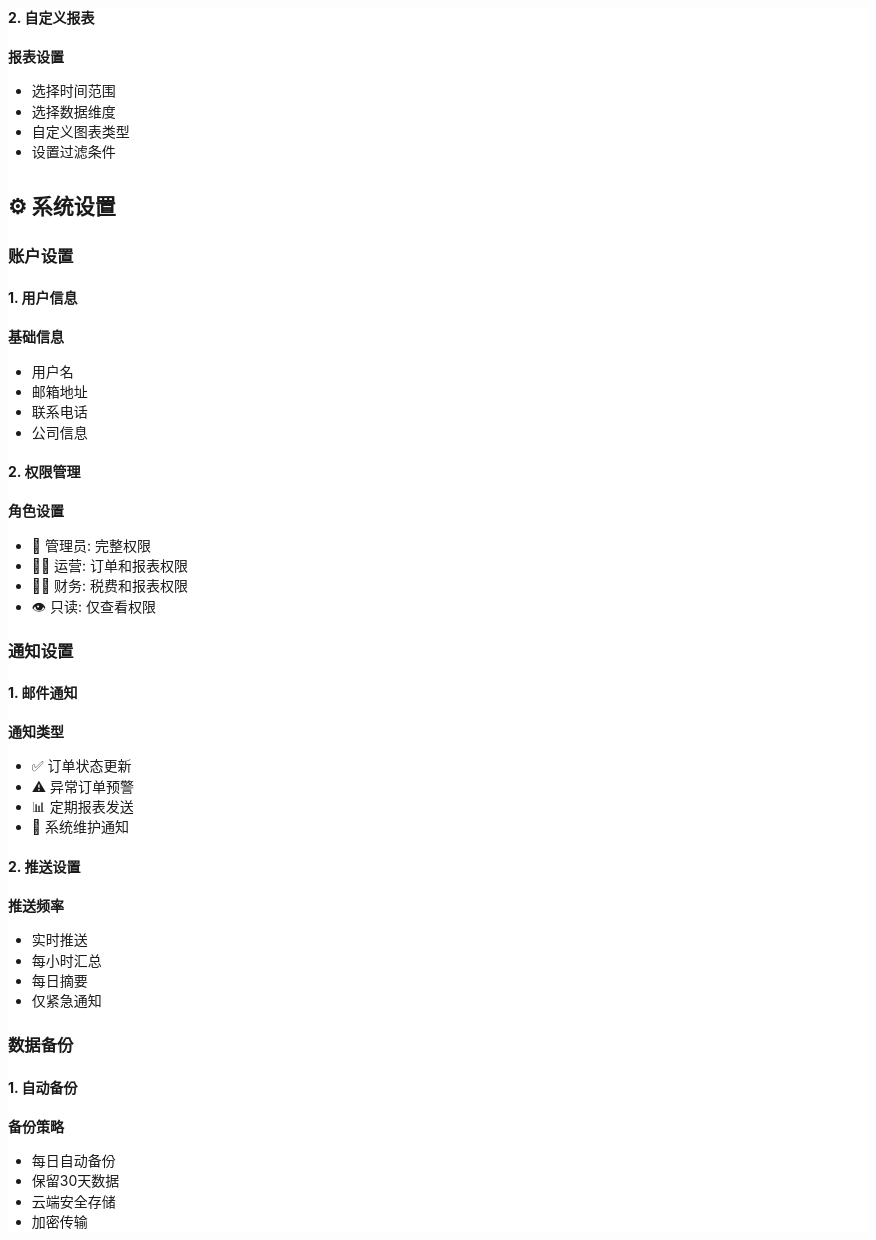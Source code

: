 #### 2. 自定义报表

**报表设置**
- 选择时间范围
- 选择数据维度
- 自定义图表类型
- 设置过滤条件

## ⚙️ 系统设置

### 账户设置

#### 1. 用户信息

**基础信息**
- 用户名
- 邮箱地址
- 联系电话
- 公司信息

#### 2. 权限管理

**角色设置**
- 👑 管理员: 完整权限
- 👨‍💼 运营: 订单和报表权限
- 👨‍💻 财务: 税费和报表权限
- 👁️ 只读: 仅查看权限

### 通知设置

#### 1. 邮件通知

**通知类型**
- ✅ 订单状态更新
- ⚠️ 异常订单预警
- 📊 定期报表发送
- 🔔 系统维护通知

#### 2. 推送设置

**推送频率**
- 实时推送
- 每小时汇总
- 每日摘要
- 仅紧急通知

### 数据备份

#### 1. 自动备份

**备份策略**
- 每日自动备份
- 保留30天数据
- 云端安全存储
- 加密传输
